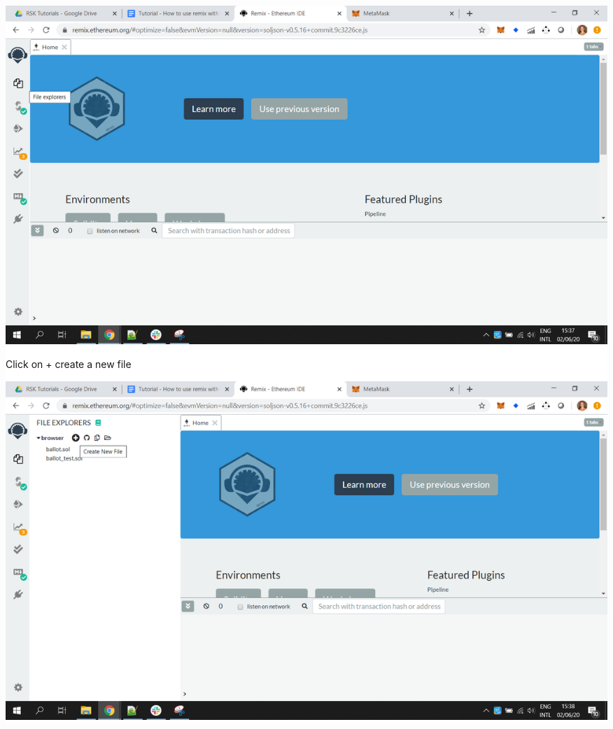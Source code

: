![file explorer](../../images/remix-and-metamask-with-rsk-testnet/image-12.png)

Click on + create a new file

![create a new file](../../images/remix-and-metamask-with-rsk-testnet/image-13.png)
